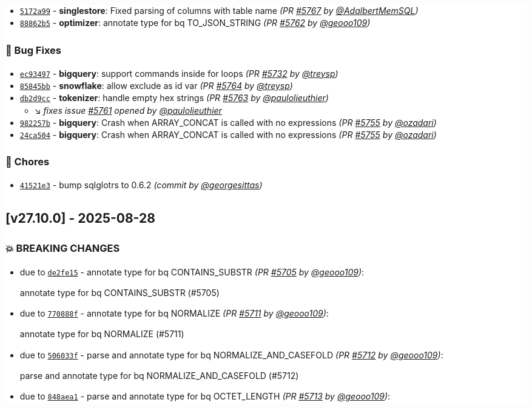 - [`5172a99`](https://github.com/tobymao/sqlglot/commit/5172a99fc4d5e21a1dbe4509d6d7ab1ccfe8bff7) - **singlestore**: Fixed parsing of columns with table name *(PR [#5767](https://github.com/tobymao/sqlglot/pull/5767) by [@AdalbertMemSQL](https://github.com/AdalbertMemSQL))*
- [`88862b5`](https://github.com/tobymao/sqlglot/commit/88862b56bc29c8a600b4d0e4693d5846d3a577ff) - **optimizer**: annotate type for bq TO_JSON_STRING *(PR [#5762](https://github.com/tobymao/sqlglot/pull/5762) by [@geooo109](https://github.com/geooo109))*

### :bug: Bug Fixes
- [`ec93497`](https://github.com/tobymao/sqlglot/commit/ec93497bac82090b88c6e749ec2adc99bbc23a61) - **bigquery**: support commands inside for loops *(PR [#5732](https://github.com/tobymao/sqlglot/pull/5732) by [@treysp](https://github.com/treysp))*
- [`85845bb`](https://github.com/tobymao/sqlglot/commit/85845bb941ac9a4ee090a89cd3d3dab4ab5835a7) - **snowflake**: allow exclude as id var *(PR [#5764](https://github.com/tobymao/sqlglot/pull/5764) by [@treysp](https://github.com/treysp))*
- [`db2d9cc`](https://github.com/tobymao/sqlglot/commit/db2d9cca9718fb196066dbf60840124917d1f8ac) - **tokenizer**: handle empty hex strings *(PR [#5763](https://github.com/tobymao/sqlglot/pull/5763) by [@paulolieuthier](https://github.com/paulolieuthier))*
  - :arrow_lower_right: *fixes issue [#5761](https://github.com/tobymao/sqlglot/issues/5761) opened by [@paulolieuthier](https://github.com/paulolieuthier)*
- [`982257b`](https://github.com/tobymao/sqlglot/commit/982257b40973cdfc20a8d6dd9a1674cda7eb75c4) - **bigquery**: Crash when ARRAY_CONCAT is called with no expressions *(PR [#5755](https://github.com/tobymao/sqlglot/pull/5755) by [@ozadari](https://github.com/ozadari))*
- [`24ca504`](https://github.com/tobymao/sqlglot/commit/24ca504360779c8a20a58accf506eb9600ac9bf8) - **bigquery**: Crash when ARRAY_CONCAT is called with no expressions *(PR [#5755](https://github.com/tobymao/sqlglot/pull/5755) by [@ozadari](https://github.com/ozadari))*

### :wrench: Chores
- [`41521e3`](https://github.com/tobymao/sqlglot/commit/41521e31b465acd51ab02b1ac4e5512b98175b7e) - bump sqlglotrs to 0.6.2 *(commit by [@georgesittas](https://github.com/georgesittas))*


## [v27.10.0] - 2025-08-28
### :boom: BREAKING CHANGES
- due to [`de2fe15`](https://github.com/tobymao/sqlglot/commit/de2fe1503b5bb003431d1f0c7b9ae87932a6cc1c) - annotate type for bq CONTAINS_SUBSTR *(PR [#5705](https://github.com/tobymao/sqlglot/pull/5705) by [@geooo109](https://github.com/geooo109))*:

  annotate type for bq CONTAINS_SUBSTR (#5705)

- due to [`770888f`](https://github.com/tobymao/sqlglot/commit/770888f4e9a9061329e3c416f968f7dd9639fb81) - annotate type for bq NORMALIZE *(PR [#5711](https://github.com/tobymao/sqlglot/pull/5711) by [@geooo109](https://github.com/geooo109))*:

  annotate type for bq NORMALIZE (#5711)

- due to [`506033f`](https://github.com/tobymao/sqlglot/commit/506033f299f7a4c28f6efd8bf715be5dcf73e929) - parse and annotate type for bq NORMALIZE_AND_CASEFOLD *(PR [#5712](https://github.com/tobymao/sqlglot/pull/5712) by [@geooo109](https://github.com/geooo109))*:

  parse and annotate type for bq NORMALIZE_AND_CASEFOLD (#5712)

- due to [`848aea1`](https://github.com/tobymao/sqlglot/commit/848aea1dbaaeb580b633796dcca06c28314b9c3e) - parse and annotate type for bq OCTET_LENGTH *(PR [#5713](https://github.com/tobymao/sqlglot/pull/5713) by [@geooo109](https://github.com/geooo109))*:
